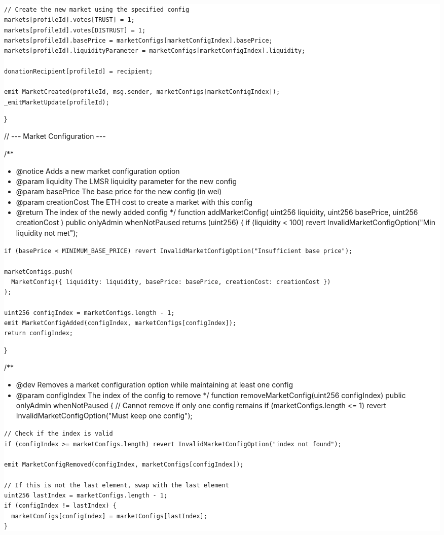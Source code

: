     // Create the new market using the specified config
    markets[profileId].votes[TRUST] = 1;
    markets[profileId].votes[DISTRUST] = 1;
    markets[profileId].basePrice = marketConfigs[marketConfigIndex].basePrice;
    markets[profileId].liquidityParameter = marketConfigs[marketConfigIndex].liquidity;

    donationRecipient[profileId] = recipient;

    emit MarketCreated(profileId, msg.sender, marketConfigs[marketConfigIndex]);
    _emitMarketUpdate(profileId);
  }

  // --- Market Configuration ---

  /**
   * @notice Adds a new market configuration option
   * @param liquidity The LMSR liquidity parameter for the new config
   * @param basePrice The base price for the new config (in wei)
   * @param creationCost The ETH cost to create a market with this config
   * @return The index of the newly added config
   */
  function addMarketConfig(
    uint256 liquidity,
    uint256 basePrice,
    uint256 creationCost
  ) public onlyAdmin whenNotPaused returns (uint256) {
    if (liquidity < 100) revert InvalidMarketConfigOption("Min liquidity not met");

    if (basePrice < MINIMUM_BASE_PRICE) revert InvalidMarketConfigOption("Insufficient base price");

    marketConfigs.push(
      MarketConfig({ liquidity: liquidity, basePrice: basePrice, creationCost: creationCost })
    );

    uint256 configIndex = marketConfigs.length - 1;
    emit MarketConfigAdded(configIndex, marketConfigs[configIndex]);
    return configIndex;
  }

  /**
   * @dev Removes a market configuration option while maintaining at least one config
   * @param configIndex The index of the config to remove
   */
  function removeMarketConfig(uint256 configIndex) public onlyAdmin whenNotPaused {
    // Cannot remove if only one config remains
    if (marketConfigs.length <= 1) revert InvalidMarketConfigOption("Must keep one config");

    // Check if the index is valid
    if (configIndex >= marketConfigs.length) revert InvalidMarketConfigOption("index not found");

    emit MarketConfigRemoved(configIndex, marketConfigs[configIndex]);

    // If this is not the last element, swap with the last element
    uint256 lastIndex = marketConfigs.length - 1;
    if (configIndex != lastIndex) {
      marketConfigs[configIndex] = marketConfigs[lastIndex];
    }
